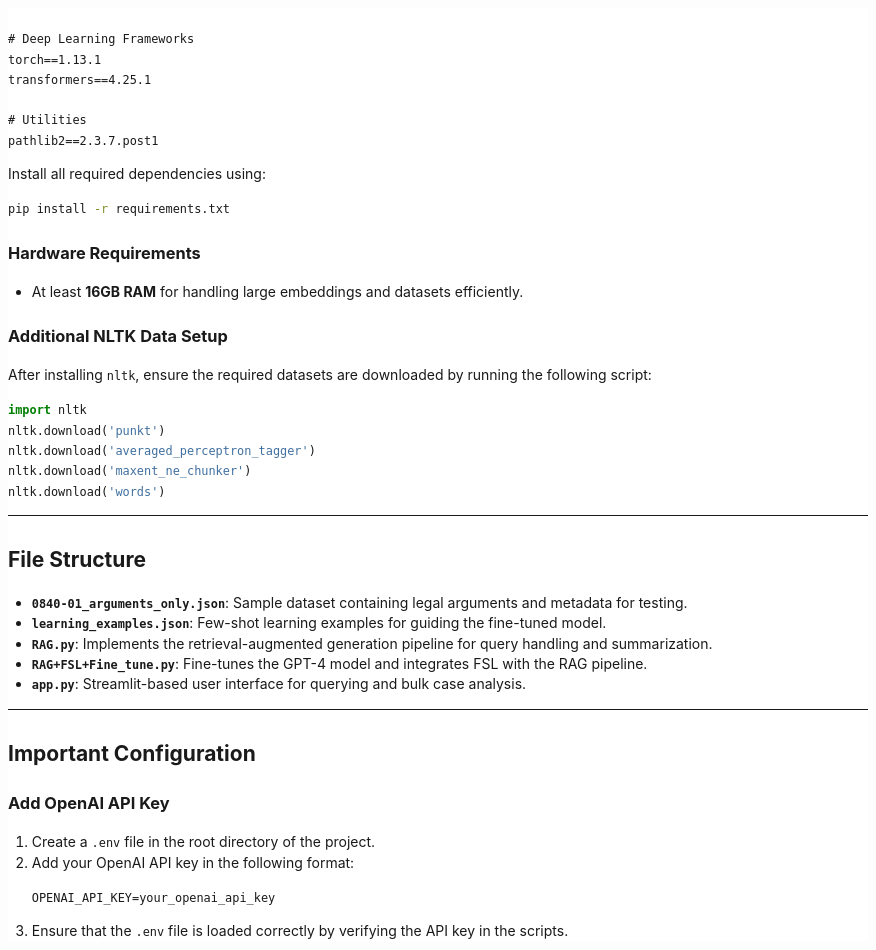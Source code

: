 ```plaintext

# Deep Learning Frameworks
torch==1.13.1
transformers==4.25.1

# Utilities
pathlib2==2.3.7.post1
```

Install all required dependencies using:
```bash
pip install -r requirements.txt
```

### Hardware Requirements
- At least **16GB RAM** for handling large embeddings and datasets efficiently.

### Additional NLTK Data Setup
After installing `nltk`, ensure the required datasets are downloaded by running the following script:
```python
import nltk
nltk.download('punkt')
nltk.download('averaged_perceptron_tagger')
nltk.download('maxent_ne_chunker')
nltk.download('words')
```

---

## File Structure
- **`0840-01_arguments_only.json`**: Sample dataset containing legal arguments and metadata for testing.
- **`learning_examples.json`**: Few-shot learning examples for guiding the fine-tuned model.
- **`RAG.py`**: Implements the retrieval-augmented generation pipeline for query handling and summarization.
- **`RAG+FSL+Fine_tune.py`**: Fine-tunes the GPT-4 model and integrates FSL with the RAG pipeline.
- **`app.py`**: Streamlit-based user interface for querying and bulk case analysis.

---

## Important Configuration

### Add OpenAI API Key
1. Create a `.env` file in the root directory of the project.
2. Add your OpenAI API key in the following format:
   ```
   OPENAI_API_KEY=your_openai_api_key
   ```
3. Ensure that the `.env` file is loaded correctly by verifying the API key in the scripts.

